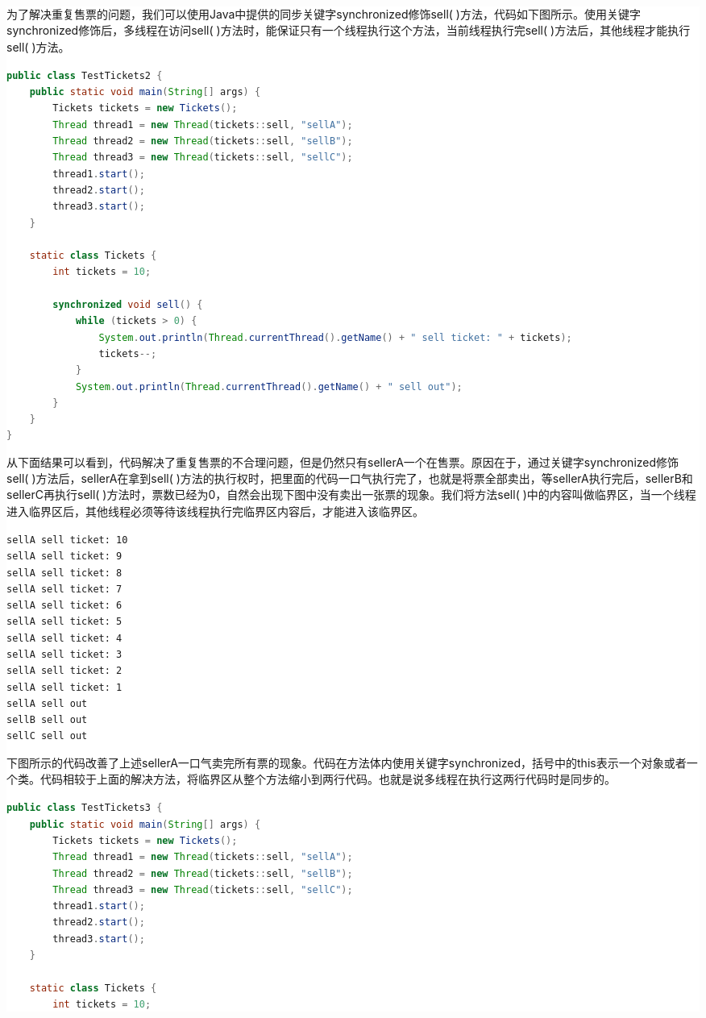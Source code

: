 为了解决重复售票的问题，我们可以使用Java中提供的同步关键字synchronized修饰sell( )方法，代码如下图所示。使用关键字synchronized修饰后，多线程在访问sell( )方法时，能保证只有一个线程执行这个方法，当前线程执行完sell( )方法后，其他线程才能执行sell( )方法。

```java
public class TestTickets2 {
    public static void main(String[] args) {
        Tickets tickets = new Tickets();
        Thread thread1 = new Thread(tickets::sell, "sellA");
        Thread thread2 = new Thread(tickets::sell, "sellB");
        Thread thread3 = new Thread(tickets::sell, "sellC");
        thread1.start();
        thread2.start();
        thread3.start();
    }

    static class Tickets {
        int tickets = 10;

        synchronized void sell() {
            while (tickets > 0) {
                System.out.println(Thread.currentThread().getName() + " sell ticket: " + tickets);
                tickets--;
            }
            System.out.println(Thread.currentThread().getName() + " sell out");
        }
    }
}
```

从下面结果可以看到，代码解决了重复售票的不合理问题，但是仍然只有sellerA一个在售票。原因在于，通过关键字synchronized修饰sell( )方法后，sellerA在拿到sell( )方法的执行权时，把里面的代码一口气执行完了，也就是将票全部卖出，等sellerA执行完后，sellerB和sellerC再执行sell( )方法时，票数已经为0，自然会出现下图中没有卖出一张票的现象。我们将方法sell( )中的内容叫做临界区，当一个线程进入临界区后，其他线程必须等待该线程执行完临界区内容后，才能进入该临界区。

```cmd
sellA sell ticket: 10
sellA sell ticket: 9
sellA sell ticket: 8
sellA sell ticket: 7
sellA sell ticket: 6
sellA sell ticket: 5
sellA sell ticket: 4
sellA sell ticket: 3
sellA sell ticket: 2
sellA sell ticket: 1
sellA sell out
sellB sell out
sellC sell out
```

下图所示的代码改善了上述sellerA一口气卖完所有票的现象。代码在方法体内使用关键字synchronized，括号中的this表示一个对象或者一个类。代码相较于上面的解决方法，将临界区从整个方法缩小到两行代码。也就是说多线程在执行这两行代码时是同步的。

```java
public class TestTickets3 {
    public static void main(String[] args) {
        Tickets tickets = new Tickets();
        Thread thread1 = new Thread(tickets::sell, "sellA");
        Thread thread2 = new Thread(tickets::sell, "sellB");
        Thread thread3 = new Thread(tickets::sell, "sellC");
        thread1.start();
        thread2.start();
        thread3.start();
    }

    static class Tickets {
        int tickets = 10;

```